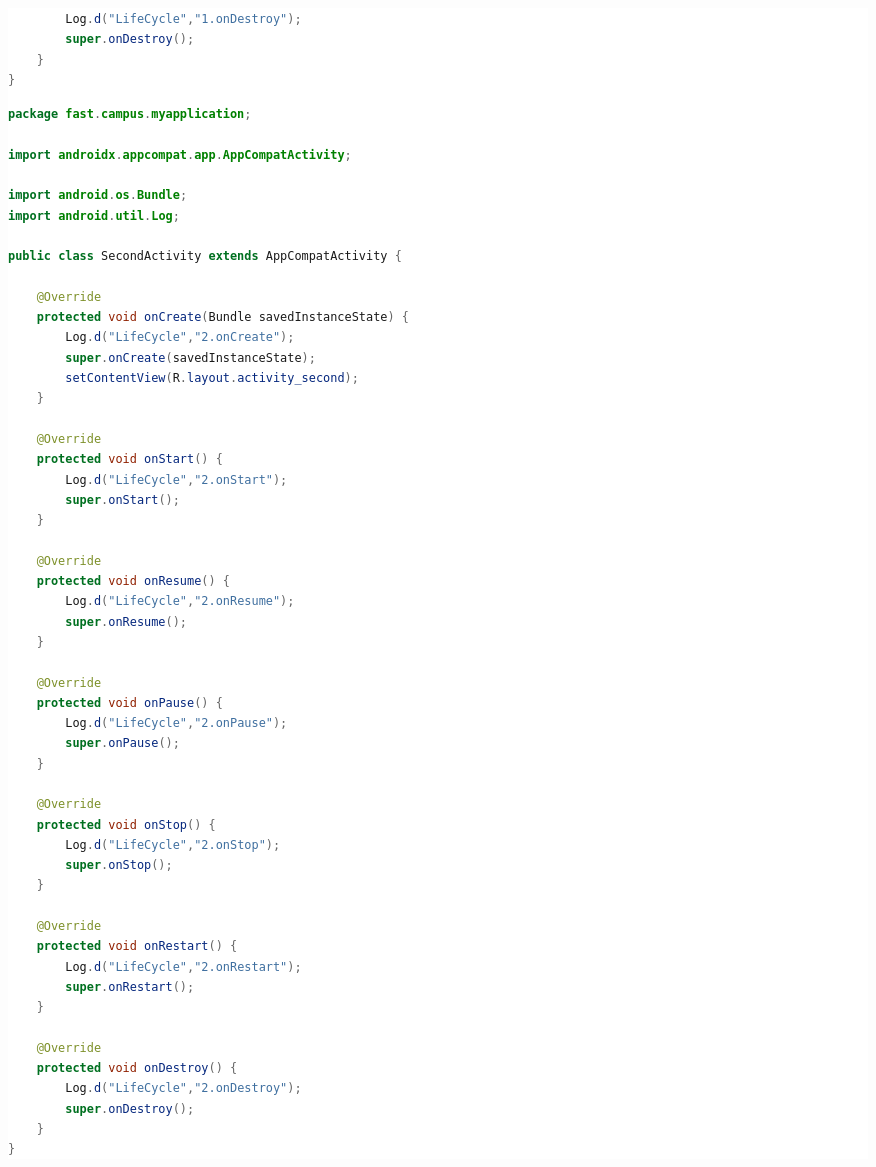 ```java
        Log.d("LifeCycle","1.onDestroy");
        super.onDestroy();
    }
}

```

```java
package fast.campus.myapplication;

import androidx.appcompat.app.AppCompatActivity;

import android.os.Bundle;
import android.util.Log;

public class SecondActivity extends AppCompatActivity {

    @Override
    protected void onCreate(Bundle savedInstanceState) {
        Log.d("LifeCycle","2.onCreate");
        super.onCreate(savedInstanceState);
        setContentView(R.layout.activity_second);
    }

    @Override
    protected void onStart() {
        Log.d("LifeCycle","2.onStart");
        super.onStart();
    }

    @Override
    protected void onResume() {
        Log.d("LifeCycle","2.onResume");
        super.onResume();
    }

    @Override
    protected void onPause() {
        Log.d("LifeCycle","2.onPause");
        super.onPause();
    }

    @Override
    protected void onStop() {
        Log.d("LifeCycle","2.onStop");
        super.onStop();
    }

    @Override
    protected void onRestart() {
        Log.d("LifeCycle","2.onRestart");
        super.onRestart();
    }

    @Override
    protected void onDestroy() {
        Log.d("LifeCycle","2.onDestroy");
        super.onDestroy();
    }
}

```
